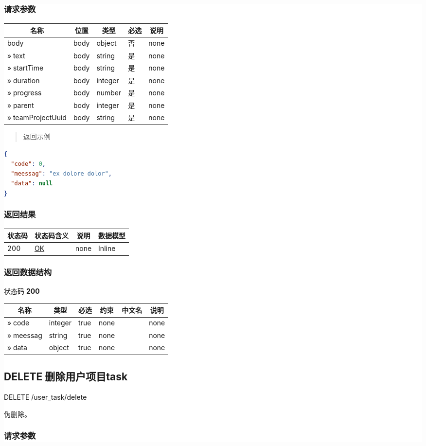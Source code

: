 ### 请求参数

|名称|位置|类型|必选|说明|
|---|---|---|---|---|
|body|body|object| 否 |none|
|» text|body|string| 是 |none|
|» startTime|body|string| 是 |none|
|» duration|body|integer| 是 |none|
|» progress|body|number| 是 |none|
|» parent|body|integer| 是 |none|
|» teamProjectUuid|body|string| 是 |none|

> 返回示例

```json
{
  "code": 0,
  "meessag": "ex dolore dolor",
  "data": null
}
```

### 返回结果

|状态码|状态码含义|说明|数据模型|
|---|---|---|---|
|200|[OK](https://tools.ietf.org/html/rfc7231#section-6.3.1)|none|Inline|

### 返回数据结构

状态码 **200**

|名称|类型|必选|约束|中文名|说明|
|---|---|---|---|---|---|
|» code|integer|true|none||none|
|» meessag|string|true|none||none|
|» data|object|true|none||none|

## DELETE 删除用户项目task

DELETE /user_task/delete

伪删除。

### 请求参数
